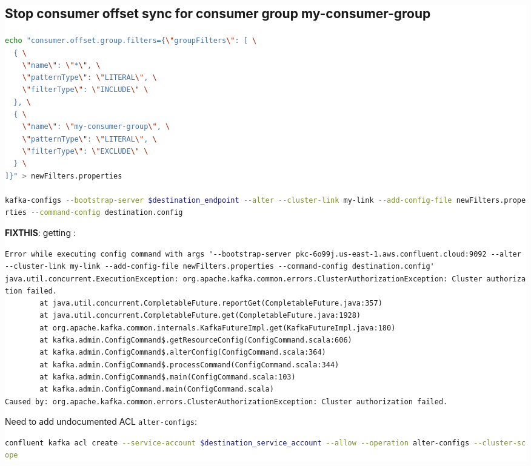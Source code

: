 ## Stop consumer offset sync for consumer group my-consumer-group

```bash
echo "consumer.offset.group.filters={\"groupFilters\": [ \
  { \
    \"name\": \"*\", \
    \"patternType\": \"LITERAL\", \
    \"filterType\": \"INCLUDE\" \
  }, \
  { \
    \"name\": \"my-consumer-group\", \
    \"patternType\": \"LITERAL\", \
    \"filterType\": \"EXCLUDE\" \
  } \
]}" > newFilters.properties

kafka-configs --bootstrap-server $destination_endpoint --alter --cluster-link my-link --add-config-file newFilters.properties --command-config destination.config
```

**FIXTHIS**: getting :

```
Error while executing config command with args '--bootstrap-server pkc-6o99j.us-east-1.aws.confluent.cloud:9092 --alter --cluster-link my-link --add-config-file newFilters.properties --command-config destination.config'
java.util.concurrent.ExecutionException: org.apache.kafka.common.errors.ClusterAuthorizationException: Cluster authorization failed.
        at java.util.concurrent.CompletableFuture.reportGet(CompletableFuture.java:357)
        at java.util.concurrent.CompletableFuture.get(CompletableFuture.java:1928)
        at org.apache.kafka.common.internals.KafkaFutureImpl.get(KafkaFutureImpl.java:180)
        at kafka.admin.ConfigCommand$.getResourceConfig(ConfigCommand.scala:606)
        at kafka.admin.ConfigCommand$.alterConfig(ConfigCommand.scala:364)
        at kafka.admin.ConfigCommand$.processCommand(ConfigCommand.scala:344)
        at kafka.admin.ConfigCommand$.main(ConfigCommand.scala:103)
        at kafka.admin.ConfigCommand.main(ConfigCommand.scala)
Caused by: org.apache.kafka.common.errors.ClusterAuthorizationException: Cluster authorization failed.
```

Need to add undocumented ACL `alter-configs`:

```bash
confluent kafka acl create --service-account $destination_service_account --allow --operation alter-configs --cluster-scope
```